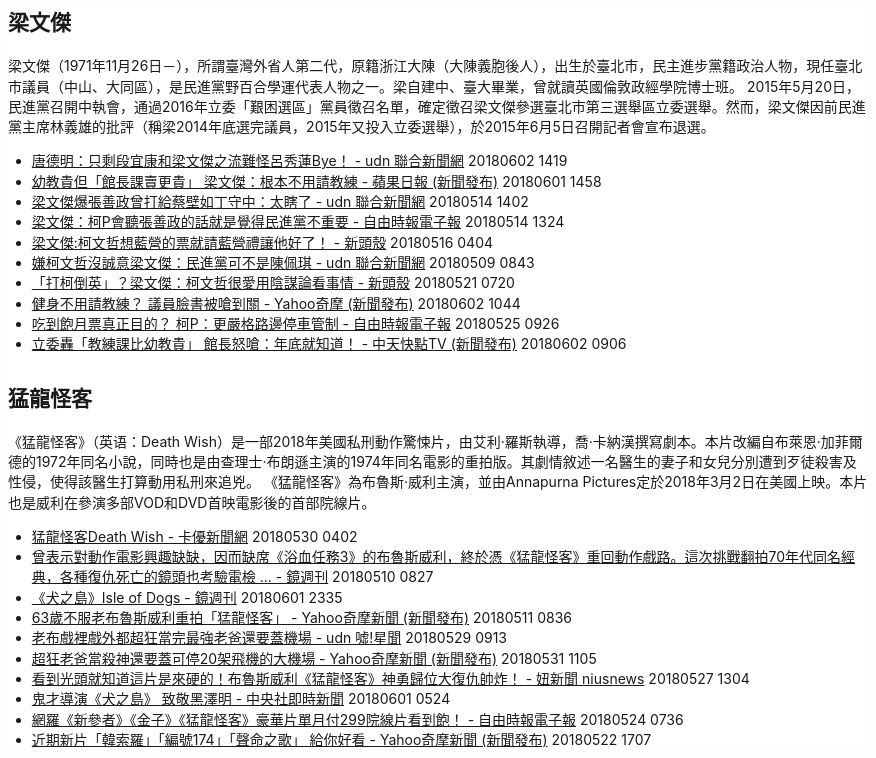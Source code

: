 ## 梁文傑

梁文傑（1971年11月26日－），所謂臺灣外省人第二代，原籍浙江大陳（大陳義胞後人），出生於臺北市，民主進步黨籍政治人物，現任臺北市議員（中山、大同區），是民進黨野百合學運代表人物之一。梁自建中、臺大畢業，曾就讀英國倫敦政經學院博士班。
2015年5月20日，民進黨召開中執會，通過2016年立委「艱困選區」黨員徵召名單，確定徵召梁文傑參選臺北市第三選舉區立委選舉。然而，梁文傑因前民進黨主席林義雄的批評（稱梁2014年底選完議員，2015年又投入立委選舉），於2015年6月5日召開記者會宣布退選。
- [唐德明：只剩段宜康和梁文傑之流難怪呂秀蓮Bye！ - udn 聯合新聞網](https://udn.com/news/story/6656/3176629 "唐德明：只剩段宜康和梁文傑之流難怪呂秀蓮Bye！ - udn 聯合新聞網") 20180602 1419
- [幼教貴但「館長課賣更貴」 梁文傑：根本不用請教練 - 蘋果日報 (新聞發布)](https://tw.news.appledaily.com/life/realtime/20180601/1365648/ "幼教貴但「館長課賣更貴」 梁文傑：根本不用請教練 - 蘋果日報 (新聞發布)") 20180601 1458
- [梁文傑爆張善政曾打給蔡壁如丁守中：太瞎了 - udn 聯合新聞網](https://udn.com/news/story/7323/3141904 "梁文傑爆張善政曾打給蔡壁如丁守中：太瞎了 - udn 聯合新聞網") 20180514 1402
- [梁文傑：柯P會聽張善政的話就是覺得民進黨不重要 - 自由時報電子報](http://news.ltn.com.tw/news/politics/breakingnews/2425823 "梁文傑：柯P會聽張善政的話就是覺得民進黨不重要 - 自由時報電子報") 20180514 1324
- [梁文傑:柯文哲想藍營的票就請藍營禮讓他好了！ - 新頭殼](http://newtalk.tw/news/view/2018-05-16/124534 "梁文傑:柯文哲想藍營的票就請藍營禮讓他好了！ - 新頭殼") 20180516 0404
- [嫌柯文哲沒誠意梁文傑：民進黨可不是陳佩琪 - udn 聯合新聞網](https://udn.com/news/story/7321/3132813 "嫌柯文哲沒誠意梁文傑：民進黨可不是陳佩琪 - udn 聯合新聞網") 20180509 0843
- [「打柯倒英」？梁文傑：柯文哲很愛用陰謀論看事情 - 新頭殼](http://newtalk.tw/news/view/2018-05-21/125107 "「打柯倒英」？梁文傑：柯文哲很愛用陰謀論看事情 - 新頭殼") 20180521 0720
- [健身不用請教練？ 議員臉書被嗆到關 - Yahoo奇摩 (新聞發布)](https://tw.mobi.yahoo.com/news/%E5%81%A5%E8%BA%AB%E4%B8%8D%E7%94%A8%E8%AB%8B%E6%95%99%E7%B7%B4-%E8%AD%B0%E5%93%A1%E8%87%89%E6%9B%B8%E8%A2%AB%E5%97%86%E5%88%B0%E9%97%9C-104453339.html "健身不用請教練？ 議員臉書被嗆到關 - Yahoo奇摩 (新聞發布)") 20180602 1044
- [吃到飽月票真正目的？ 柯P：更嚴格路邊停車管制 - 自由時報電子報](http://news.ltn.com.tw/news/politics/breakingnews/2437532 "吃到飽月票真正目的？ 柯P：更嚴格路邊停車管制 - 自由時報電子報") 20180525 0926
- [立委轟「教練課比幼教貴」 館長怒嗆：年底就知道！ - 中天快點TV (新聞發布)](http://gotv.ctitv.com.tw/2018/06/906948.htm "立委轟「教練課比幼教貴」 館長怒嗆：年底就知道！ - 中天快點TV (新聞發布)") 20180602 0906

## 猛龍怪客

《猛龍怪客》（英语：Death Wish）是一部2018年美國私刑動作驚悚片，由艾利·羅斯執導，喬·卡納漢撰寫劇本。本片改編自布萊恩·加菲爾德的1972年同名小說，同時也是由查理士·布朗遜主演的1974年同名電影的重拍版。其劇情敘述一名醫生的妻子和女兒分別遭到歹徒殺害及性侵，使得該醫生打算動用私刑來追兇。
《猛龍怪客》為布魯斯·威利主演，並由Annapurna Pictures定於2018年3月2日在美國上映。本片也是威利在參演多部VOD和DVD首映電影後的首部院線片。
- [猛龍怪客Death Wish - 卡優新聞網](http://www.cardu.com.tw/bonus/detail.php?17505 "猛龍怪客Death Wish - 卡優新聞網") 20180530 0402
- [曾表示對動作電影興趣缺缺，因而缺席《浴血任務3》的布魯斯威利，終於憑《猛龍怪客》重回動作戲路。這次挑戰翻拍70年代同名經典，各種復仇死亡的鏡頭也考驗電檢 ... - 鏡週刊](https://www.mirrormedia.mg/story/20180510ent010/ "曾表示對動作電影興趣缺缺，因而缺席《浴血任務3》的布魯斯威利，終於憑《猛龍怪客》重回動作戲路。這次挑戰翻拍70年代同名經典，各種復仇死亡的鏡頭也考驗電檢 ... - 鏡週刊") 20180510 0827
- [《犬之島》Isle of Dogs - 鏡週刊](https://www.mirrormedia.mg/story/20180601ent021/ "《犬之島》Isle of Dogs - 鏡週刊") 20180601 2335
- [63歲不服老布魯斯威利重拍「猛龍怪客」 - Yahoo奇摩新聞 (新聞發布)](https://tw.news.yahoo.com/63%E6%AD%B2%E4%B8%8D%E6%9C%8D%E8%80%81-%E5%B8%83%E9%AD%AF%E6%96%AF%E5%A8%81%E5%88%A9%E9%87%8D%E6%8B%8D-%E7%8C%9B%E9%BE%8D%E6%80%AA%E5%AE%A2-082611654.html "63歲不服老布魯斯威利重拍「猛龍怪客」 - Yahoo奇摩新聞 (新聞發布)") 20180511 0836
- [老布戲裡戲外都超狂當完最強老爸還要蓋機場 - udn 噓!星聞](https://stars.udn.com/star/story/10090/3168893 "老布戲裡戲外都超狂當完最強老爸還要蓋機場 - udn 噓!星聞") 20180529 0913
- [超狂老爸當殺神還要蓋可停20架飛機的大機場 - Yahoo奇摩新聞 (新聞發布)](https://tw.news.yahoo.com/%E8%B6%85%E7%8B%82%E8%80%81%E7%88%B8%E7%95%B6%E6%AE%BA%E7%A5%9E-%E9%82%84%E8%A6%81%E8%93%8B%E5%8F%AF%E5%81%9C20%E6%9E%B6%E9%A3%9B%E6%A9%9F%E7%9A%84%E5%A4%A7%E6%A9%9F%E5%A0%B4-100300964.html "超狂老爸當殺神還要蓋可停20架飛機的大機場 - Yahoo奇摩新聞 (新聞發布)") 20180531 1105
- [看到光頭就知道這片是來硬的！布魯斯威利《猛龍怪客》神勇歸位大復仇帥炸！ - 妞新聞 niusnews](https://www.niusnews.com/=P2eeqs63 "看到光頭就知道這片是來硬的！布魯斯威利《猛龍怪客》神勇歸位大復仇帥炸！ - 妞新聞 niusnews") 20180527 1304
- [鬼才導演《犬之島》 致敬黑澤明 - 中央社即時新聞](http://cnavideo.cna.com.tw/Misc/Latest/Video-1/004330869?v=qsOuCVz9zeh35E41agQOAQ%3D%3D "鬼才導演《犬之島》 致敬黑澤明 - 中央社即時新聞") 20180601 0524
- [網羅《新參者》《金子》《猛龍怪客》豪華片單月付299院線片看到飽！ - 自由時報電子報](http://ent.ltn.com.tw/news/breakingnews/2436174 "網羅《新參者》《金子》《猛龍怪客》豪華片單月付299院線片看到飽！ - 自由時報電子報") 20180524 0736
- [近期新片「韓索羅」「編號174」「聲命之歌」 給你好看 - Yahoo奇摩新聞 (新聞發布)](https://tw.news.yahoo.com/%E8%BF%91%E6%9C%9F%E6%96%B0%E7%89%87-%E9%9F%93%E7%B4%A2%E7%BE%85-%E7%B7%A8%E8%99%9F174-%E8%81%B2%E5%91%BD%E4%B9%8B%E6%AD%8C-%E7%B5%A6%E4%BD%A0%E5%A5%BD%E7%9C%8B-160000683.html "近期新片「韓索羅」「編號174」「聲命之歌」 給你好看 - Yahoo奇摩新聞 (新聞發布)") 20180522 1707
